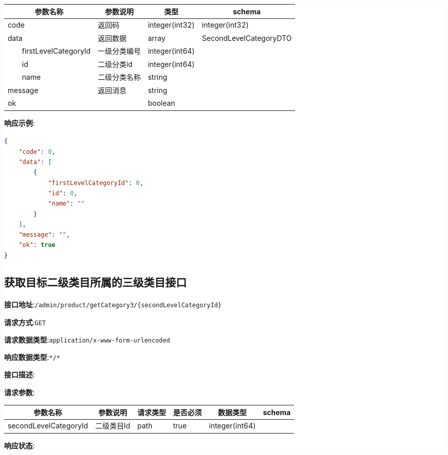 | 参数名称                         | 参数说明     | 类型           | schema                 |
| -------------------------------- | ------------ | -------------- | ---------------------- |
| code                             | 返回码       | integer(int32) | integer(int32)         |
| data                             | 返回数据     | array          | SecondLevelCategoryDTO |
| &emsp;&emsp;firstLevelCategoryId | 一级分类编号 | integer(int64) |                        |
| &emsp;&emsp;id                   | 二级分类id   | integer(int64) |                        |
| &emsp;&emsp;name                 | 二级分类名称 | string         |                        |
| message                          | 返回消息     | string         |                        |
| ok                               |              | boolean        |                        |

**响应示例**:

```json
{
	"code": 0,
	"data": [
		{
			"firstLevelCategoryId": 0,
			"id": 0,
			"name": ""
		}
	],
	"message": "",
	"ok": true
}
```

## 获取目标二级类目所属的三级类目接口


**接口地址**:`/admin/product/getCategory3/{secondLevelCategoryId}`


**请求方式**:`GET`


**请求数据类型**:`application/x-www-form-urlencoded`


**响应数据类型**:`*/*`


**接口描述**:


**请求参数**:


| 参数名称              | 参数说明   | 请求类型 | 是否必须 | 数据类型       | schema |
| --------------------- | ---------- | -------- | -------- | -------------- | ------ |
| secondLevelCategoryId | 二级类目Id | path     | true     | integer(int64) |        |


**响应状态**:
